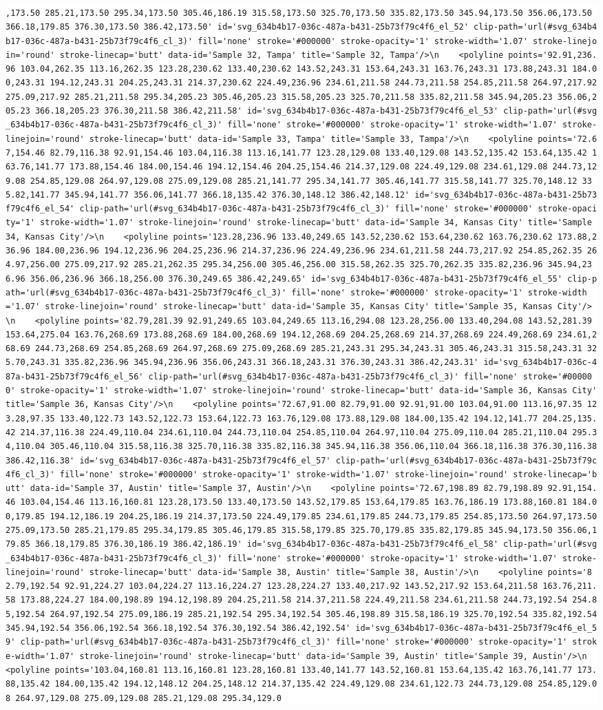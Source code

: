 ```{=html}
,173.50 285.21,173.50 295.34,173.50 305.46,186.19 315.58,173.50 325.70,173.50 335.82,173.50 345.94,173.50 356.06,173.50 366.18,179.85 376.30,173.50 386.42,173.50' id='svg_634b4b17-036c-487a-b431-25b73f79c4f6_el_52' clip-path='url(#svg_634b4b17-036c-487a-b431-25b73f79c4f6_cl_3)' fill='none' stroke='#000000' stroke-opacity='1' stroke-width='1.07' stroke-linejoin='round' stroke-linecap='butt' data-id='Sample 32, Tampa' title='Sample 32, Tampa'/>\n    <polyline points='92.91,236.96 103.04,262.35 113.16,262.35 123.28,230.62 133.40,230.62 143.52,243.31 153.64,243.31 163.76,243.31 173.88,243.31 184.00,243.31 194.12,243.31 204.25,243.31 214.37,230.62 224.49,236.96 234.61,211.58 244.73,211.58 254.85,211.58 264.97,217.92 275.09,217.92 285.21,211.58 295.34,205.23 305.46,205.23 315.58,205.23 325.70,211.58 335.82,211.58 345.94,205.23 356.06,205.23 366.18,205.23 376.30,211.58 386.42,211.58' id='svg_634b4b17-036c-487a-b431-25b73f79c4f6_el_53' clip-path='url(#svg_634b4b17-036c-487a-b431-25b73f79c4f6_cl_3)' fill='none' stroke='#000000' stroke-opacity='1' stroke-width='1.07' stroke-linejoin='round' stroke-linecap='butt' data-id='Sample 33, Tampa' title='Sample 33, Tampa'/>\n    <polyline points='72.67,154.46 82.79,116.38 92.91,154.46 103.04,116.38 113.16,141.77 123.28,129.08 133.40,129.08 143.52,135.42 153.64,135.42 163.76,141.77 173.88,154.46 184.00,154.46 194.12,154.46 204.25,154.46 214.37,129.08 224.49,129.08 234.61,129.08 244.73,129.08 254.85,129.08 264.97,129.08 275.09,129.08 285.21,141.77 295.34,141.77 305.46,141.77 315.58,141.77 325.70,148.12 335.82,141.77 345.94,141.77 356.06,141.77 366.18,135.42 376.30,148.12 386.42,148.12' id='svg_634b4b17-036c-487a-b431-25b73f79c4f6_el_54' clip-path='url(#svg_634b4b17-036c-487a-b431-25b73f79c4f6_cl_3)' fill='none' stroke='#000000' stroke-opacity='1' stroke-width='1.07' stroke-linejoin='round' stroke-linecap='butt' data-id='Sample 34, Kansas City' title='Sample 34, Kansas City'/>\n    <polyline points='123.28,236.96 133.40,249.65 143.52,230.62 153.64,230.62 163.76,230.62 173.88,236.96 184.00,236.96 194.12,236.96 204.25,236.96 214.37,236.96 224.49,236.96 234.61,211.58 244.73,217.92 254.85,262.35 264.97,256.00 275.09,217.92 285.21,262.35 295.34,256.00 305.46,256.00 315.58,262.35 325.70,262.35 335.82,236.96 345.94,236.96 356.06,236.96 366.18,256.00 376.30,249.65 386.42,249.65' id='svg_634b4b17-036c-487a-b431-25b73f79c4f6_el_55' clip-path='url(#svg_634b4b17-036c-487a-b431-25b73f79c4f6_cl_3)' fill='none' stroke='#000000' stroke-opacity='1' stroke-width='1.07' stroke-linejoin='round' stroke-linecap='butt' data-id='Sample 35, Kansas City' title='Sample 35, Kansas City'/>\n    <polyline points='82.79,281.39 92.91,249.65 103.04,249.65 113.16,294.08 123.28,256.00 133.40,294.08 143.52,281.39 153.64,275.04 163.76,268.69 173.88,268.69 184.00,268.69 194.12,268.69 204.25,268.69 214.37,268.69 224.49,268.69 234.61,268.69 244.73,268.69 254.85,268.69 264.97,268.69 275.09,268.69 285.21,243.31 295.34,243.31 305.46,243.31 315.58,243.31 325.70,243.31 335.82,236.96 345.94,236.96 356.06,243.31 366.18,243.31 376.30,243.31 386.42,243.31' id='svg_634b4b17-036c-487a-b431-25b73f79c4f6_el_56' clip-path='url(#svg_634b4b17-036c-487a-b431-25b73f79c4f6_cl_3)' fill='none' stroke='#000000' stroke-opacity='1' stroke-width='1.07' stroke-linejoin='round' stroke-linecap='butt' data-id='Sample 36, Kansas City' title='Sample 36, Kansas City'/>\n    <polyline points='72.67,91.00 82.79,91.00 92.91,91.00 103.04,91.00 113.16,97.35 123.28,97.35 133.40,122.73 143.52,122.73 153.64,122.73 163.76,129.08 173.88,129.08 184.00,135.42 194.12,141.77 204.25,135.42 214.37,116.38 224.49,110.04 234.61,110.04 244.73,110.04 254.85,110.04 264.97,110.04 275.09,110.04 285.21,110.04 295.34,110.04 305.46,110.04 315.58,116.38 325.70,116.38 335.82,116.38 345.94,116.38 356.06,110.04 366.18,116.38 376.30,116.38 386.42,116.38' id='svg_634b4b17-036c-487a-b431-25b73f79c4f6_el_57' clip-path='url(#svg_634b4b17-036c-487a-b431-25b73f79c4f6_cl_3)' fill='none' stroke='#000000' stroke-opacity='1' stroke-width='1.07' stroke-linejoin='round' stroke-linecap='butt' data-id='Sample 37, Austin' title='Sample 37, Austin'/>\n    <polyline points='72.67,198.89 82.79,198.89 92.91,154.46 103.04,154.46 113.16,160.81 123.28,173.50 133.40,173.50 143.52,179.85 153.64,179.85 163.76,186.19 173.88,160.81 184.00,179.85 194.12,186.19 204.25,186.19 214.37,173.50 224.49,179.85 234.61,179.85 244.73,179.85 254.85,173.50 264.97,173.50 275.09,173.50 285.21,179.85 295.34,179.85 305.46,179.85 315.58,179.85 325.70,179.85 335.82,179.85 345.94,173.50 356.06,179.85 366.18,179.85 376.30,186.19 386.42,186.19' id='svg_634b4b17-036c-487a-b431-25b73f79c4f6_el_58' clip-path='url(#svg_634b4b17-036c-487a-b431-25b73f79c4f6_cl_3)' fill='none' stroke='#000000' stroke-opacity='1' stroke-width='1.07' stroke-linejoin='round' stroke-linecap='butt' data-id='Sample 38, Austin' title='Sample 38, Austin'/>\n    <polyline points='82.79,192.54 92.91,224.27 103.04,224.27 113.16,224.27 123.28,224.27 133.40,217.92 143.52,217.92 153.64,211.58 163.76,211.58 173.88,224.27 184.00,198.89 194.12,198.89 204.25,211.58 214.37,211.58 224.49,211.58 234.61,211.58 244.73,192.54 254.85,192.54 264.97,192.54 275.09,186.19 285.21,192.54 295.34,192.54 305.46,198.89 315.58,186.19 325.70,192.54 335.82,192.54 345.94,192.54 356.06,192.54 366.18,192.54 376.30,192.54 386.42,192.54' id='svg_634b4b17-036c-487a-b431-25b73f79c4f6_el_59' clip-path='url(#svg_634b4b17-036c-487a-b431-25b73f79c4f6_cl_3)' fill='none' stroke='#000000' stroke-opacity='1' stroke-width='1.07' stroke-linejoin='round' stroke-linecap='butt' data-id='Sample 39, Austin' title='Sample 39, Austin'/>\n    <polyline points='103.04,160.81 113.16,160.81 123.28,160.81 133.40,141.77 143.52,160.81 153.64,135.42 163.76,141.77 173.88,135.42 184.00,135.42 194.12,148.12 204.25,148.12 214.37,135.42 224.49,129.08 234.61,122.73 244.73,129.08 254.85,129.08 264.97,129.08 275.09,129.08 285.21,129.08 295.34,129.0
```